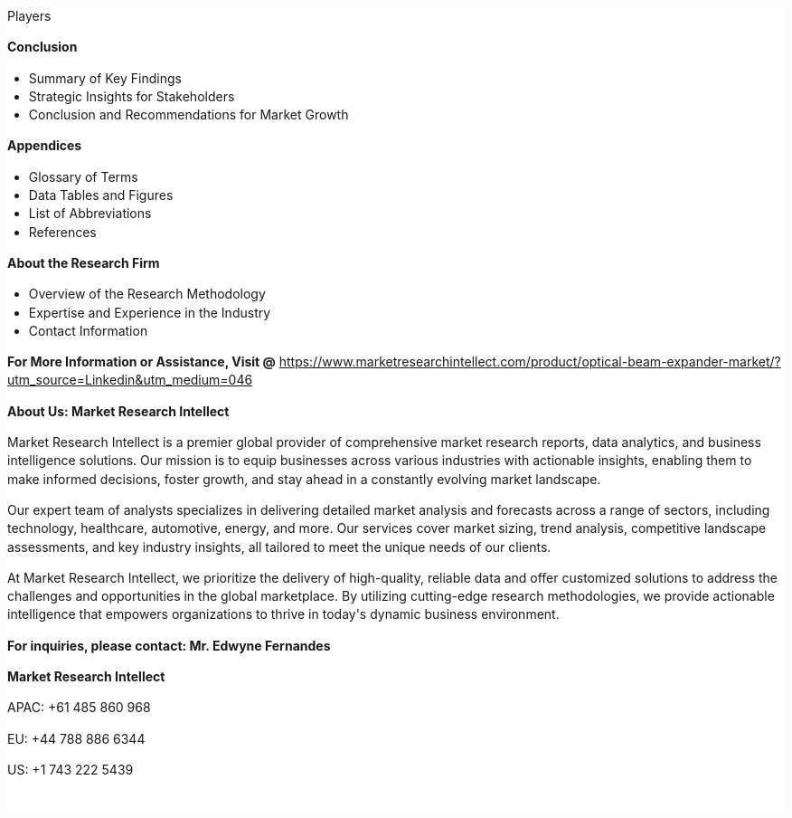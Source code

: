 Players</li></ul><p><strong>Conclusion</strong></p><ul><li>Summary of Key Findings</li><li>Strategic Insights for Stakeholders</li><li>Conclusion and Recommendations for Market Growth</li></ul><p><strong>Appendices</strong></p><ul><li>Glossary of Terms</li><li>Data Tables and Figures</li><li>List of Abbreviations</li><li>References</li></ul><p><strong>About the Research Firm</strong></p><ul><li>Overview of the Research Methodology</li><li>Expertise and Experience in the Industry</li><li>Contact Information</li></ul></div><div class="article-main__content" data-test-id="publishing-text-block"><p><span class="font-[700]"><strong>For More Information or Assistance, Visit @</strong>&nbsp;<a href="https://www.marketresearchintellect.com/product/optical-beam-expander-market/?utm_source=Linkedin&utm_medium=046">https://www.marketresearchintellect.com/product/optical-beam-expander-market/?utm_source=Linkedin&utm_medium=046</a></span></p><p><strong>About Us: Market Research Intellect</strong></p><p>Market Research Intellect is a premier global provider of comprehensive market research reports, data analytics, and business intelligence solutions. Our mission is to equip businesses across various industries with actionable insights, enabling them to make informed decisions, foster growth, and stay ahead in a constantly evolving market landscape.</p><p>Our expert team of analysts specializes in delivering detailed market analysis and forecasts across a range of sectors, including technology, healthcare, automotive, energy, and more. Our services cover market sizing, trend analysis, competitive landscape assessments, and key industry insights, all tailored to meet the unique needs of our clients.</p><p>At Market Research Intellect, we prioritize the delivery of high-quality, reliable data and offer customized solutions to address the challenges and opportunities in the global marketplace. By utilizing cutting-edge research methodologies, we provide actionable intelligence that empowers organizations to thrive in today's dynamic business environment.</p><p><strong>For inquiries, please contact: Mr. Edwyne Fernandes</strong></p><p><strong>Market Research Intellect</strong></p><p>APAC: +61 485 860 968</p><p>EU: +44 788 886 6344</p><p>US: +1 743 222 5439</p></div><div class="article-main__content" data-test-id="publishing-text-block">&nbsp;</div>
